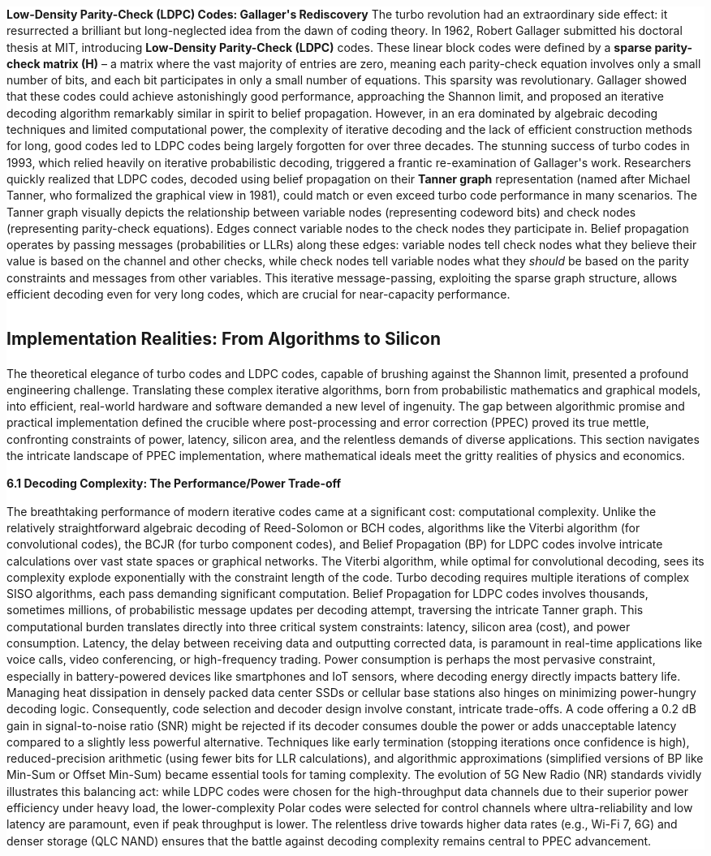 **Low-Density Parity-Check (LDPC) Codes: Gallager's Rediscovery**
The turbo revolution had an extraordinary side effect: it resurrected a brilliant but long-neglected idea from the dawn of coding theory. In 1962, Robert Gallager submitted his doctoral thesis at MIT, introducing **Low-Density Parity-Check (LDPC)** codes. These linear block codes were defined by a **sparse parity-check matrix (H)** – a matrix where the vast majority of entries are zero, meaning each parity-check equation involves only a small number of bits, and each bit participates in only a small number of equations. This sparsity was revolutionary. Gallager showed that these codes could achieve astonishingly good performance, approaching the Shannon limit, and proposed an iterative decoding algorithm remarkably similar in spirit to belief propagation. However, in an era dominated by algebraic decoding techniques and limited computational power, the complexity of iterative decoding and the lack of efficient construction methods for long, good codes led to LDPC codes being largely forgotten for over three decades. The stunning success of turbo codes in 1993, which relied heavily on iterative probabilistic decoding, triggered a frantic re-examination of Gallager's work. Researchers quickly realized that LDPC codes, decoded using belief propagation on their **Tanner graph** representation (named after Michael Tanner, who formalized the graphical view in 1981), could match or even exceed turbo code performance in many scenarios. The Tanner graph visually depicts the relationship between variable nodes (representing codeword bits) and check nodes (representing parity-check equations). Edges connect variable nodes to the check nodes they participate in. Belief propagation operates by passing messages (probabilities or LLRs) along these edges: variable nodes tell check nodes what they believe their value is based on the channel and other checks, while check nodes tell variable nodes what they *should* be based on the parity constraints and messages from other variables. This iterative message-passing, exploiting the sparse graph structure, allows efficient decoding even for very long codes, which are crucial for near-capacity performance.

## Implementation Realities: From Algorithms to Silicon

The theoretical elegance of turbo codes and LDPC codes, capable of brushing against the Shannon limit, presented a profound engineering challenge. Translating these complex iterative algorithms, born from probabilistic mathematics and graphical models, into efficient, real-world hardware and software demanded a new level of ingenuity. The gap between algorithmic promise and practical implementation defined the crucible where post-processing and error correction (PPEC) proved its true mettle, confronting constraints of power, latency, silicon area, and the relentless demands of diverse applications. This section navigates the intricate landscape of PPEC implementation, where mathematical ideals meet the gritty realities of physics and economics.

**6.1 Decoding Complexity: The Performance/Power Trade-off**

The breathtaking performance of modern iterative codes came at a significant cost: computational complexity. Unlike the relatively straightforward algebraic decoding of Reed-Solomon or BCH codes, algorithms like the Viterbi algorithm (for convolutional codes), the BCJR (for turbo component codes), and Belief Propagation (BP) for LDPC codes involve intricate calculations over vast state spaces or graphical networks. The Viterbi algorithm, while optimal for convolutional decoding, sees its complexity explode exponentially with the constraint length of the code. Turbo decoding requires multiple iterations of complex SISO algorithms, each pass demanding significant computation. Belief Propagation for LDPC codes involves thousands, sometimes millions, of probabilistic message updates per decoding attempt, traversing the intricate Tanner graph. This computational burden translates directly into three critical system constraints: latency, silicon area (cost), and power consumption. Latency, the delay between receiving data and outputting corrected data, is paramount in real-time applications like voice calls, video conferencing, or high-frequency trading. Power consumption is perhaps the most pervasive constraint, especially in battery-powered devices like smartphones and IoT sensors, where decoding energy directly impacts battery life. Managing heat dissipation in densely packed data center SSDs or cellular base stations also hinges on minimizing power-hungry decoding logic. Consequently, code selection and decoder design involve constant, intricate trade-offs. A code offering a 0.2 dB gain in signal-to-noise ratio (SNR) might be rejected if its decoder consumes double the power or adds unacceptable latency compared to a slightly less powerful alternative. Techniques like early termination (stopping iterations once confidence is high), reduced-precision arithmetic (using fewer bits for LLR calculations), and algorithmic approximations (simplified versions of BP like Min-Sum or Offset Min-Sum) became essential tools for taming complexity. The evolution of 5G New Radio (NR) standards vividly illustrates this balancing act: while LDPC codes were chosen for the high-throughput data channels due to their superior power efficiency under heavy load, the lower-complexity Polar codes were selected for control channels where ultra-reliability and low latency are paramount, even if peak throughput is lower. The relentless drive towards higher data rates (e.g., Wi-Fi 7, 6G) and denser storage (QLC NAND) ensures that the battle against decoding complexity remains central to PPEC advancement.
